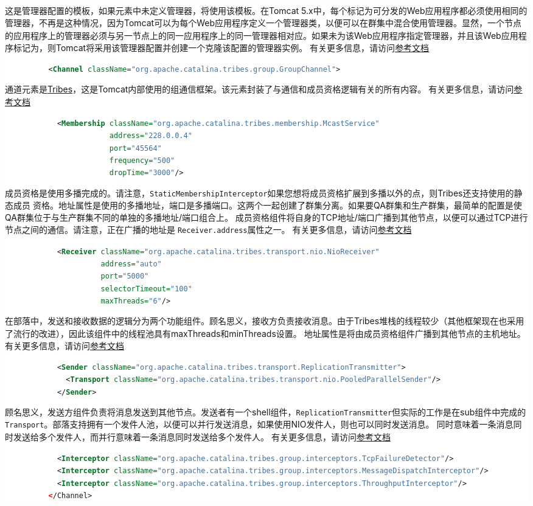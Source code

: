 这是管理器配置的模板，如果<Context>元素中未定义管理器，将使用该模板。在Tomcat 5.x中，每个标记为可分发的Web应用程序都必须使用相同的管理器，不再是这种情况，因为Tomcat可以为每个Web应用程序定义一个管理器类，以便可以在群集中混合使用管理器。显然，一个节点的应用程序上的管理器必须与另一节点上的同一应用程序上的同一管理器相对应。如果未为该Web应用程序指定管理器，并且该Web应用程序标记为<distributable />，则Tomcat将采用该管理器配置并创建一个克隆该配置的管理器实例。
有关更多信息，请访问[参考文档](http://tomcat.apache.org/tomcat-9.0-doc/config/cluster-manager.html)

```xml
          <Channel className="org.apache.catalina.tribes.group.GroupChannel">
```

通道元素是[Tribes](http://tomcat.apache.org/tomcat-9.0-doc/tribes/introduction.html)，这是Tomcat内部使用的组通信框架。该元素封装了与通信和成员资格逻辑有关的所有内容。
有关更多信息，请访问[参考文档](http://tomcat.apache.org/tomcat-9.0-doc/config/cluster-channel.html)

```xml
            <Membership className="org.apache.catalina.tribes.membership.McastService"
                        address="228.0.0.4"
                        port="45564"
                        frequency="500"
                        dropTime="3000"/>
```

成员资格是使用多播完成的。请注意，`StaticMembershipInterceptor`如果您想将成员资格扩展到多播以外的点，则Tribes还支持使用的静态成员 资格。地址属性是使用的多播地址，端口是多播端口。这两个一起创建了群集分离。如果要QA群集和生产群集，最简单的配置是使QA群集位于与生产群集不同的单独的多播地址/端口组合上。
成员资格组件将自身的TCP地址/端口广播到其他节点，以便可以通过TCP进行节点之间的通信。请注意，正在广播的地址是 `Receiver.address`属性之一。
有关更多信息，请访问[参考文档](http://tomcat.apache.org/tomcat-9.0-doc/config/cluster-membership.html)

```xml
            <Receiver className="org.apache.catalina.tribes.transport.nio.NioReceiver"
                      address="auto"
                      port="5000"
                      selectorTimeout="100"
                      maxThreads="6"/>
```

在部落中，发送和接收数据的逻辑分为两个功能组件。顾名思义，接收方负责接收消息。由于Tribes堆栈的线程较少（其他框架现在也采用了流行的改进），因此该组件中的线程池具有maxThreads和minThreads设置。
地址属性是将由成员资格组件广播到其他节点的主机地址。
有关更多信息，请访问[参考文档](http://tomcat.apache.org/tomcat-9.0-doc/config/cluster-receiver.html)

```xml
            <Sender className="org.apache.catalina.tribes.transport.ReplicationTransmitter">
              <Transport className="org.apache.catalina.tribes.transport.nio.PooledParallelSender"/>
            </Sender>
```

顾名思义，发送方组件负责将消息发送到其他节点。发送者有一个shell组件，`ReplicationTransmitter`但实际的工作是在sub组件中完成的`Transport`。部落支持拥有一个发件人池，以便可以并行发送消息，如果使用NIO发件人，则也可以同时发送消息。
同时意味着一条消息同时发送给多个发件人，而并行意味着一条消息同时发送给多个发件人。
有关更多信息，请访问[参考文档](http://tomcat.apache.org/tomcat-9.0-doc/config/cluster-sender.html)

```xml
            <Interceptor className="org.apache.catalina.tribes.group.interceptors.TcpFailureDetector"/>
            <Interceptor className="org.apache.catalina.tribes.group.interceptors.MessageDispatchInterceptor"/>
            <Interceptor className="org.apache.catalina.tribes.group.interceptors.ThroughputInterceptor"/>
          </Channel>
```
